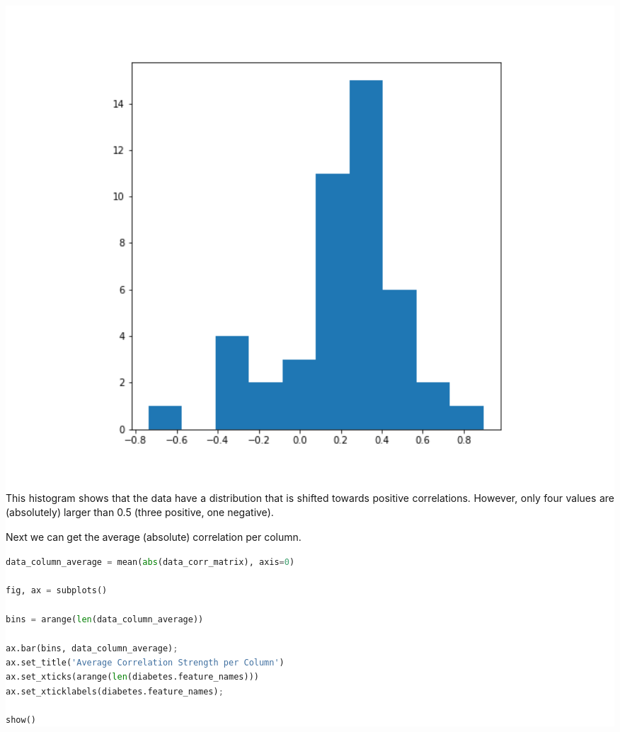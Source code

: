 <img src="fig/02-data_frames_2-rendered-unnamed-chunk-31-23.png" width="672" style="display: block; margin: auto;" />

<p style='text-align: justify;'>
This histogram shows that the data have a distribution that is shifted towards positive correlations. However, only four values are (absolutely) larger than 0.5 (three positive, one negative). 
</p>

Next we can get the average (absolute) correlation per column.


```python
data_column_average = mean(abs(data_corr_matrix), axis=0)

fig, ax = subplots()

bins = arange(len(data_column_average))

ax.bar(bins, data_column_average);
ax.set_title('Average Correlation Strength per Column')
ax.set_xticks(arange(len(diabetes.feature_names)))
ax.set_xticklabels(diabetes.feature_names);

show()
```
